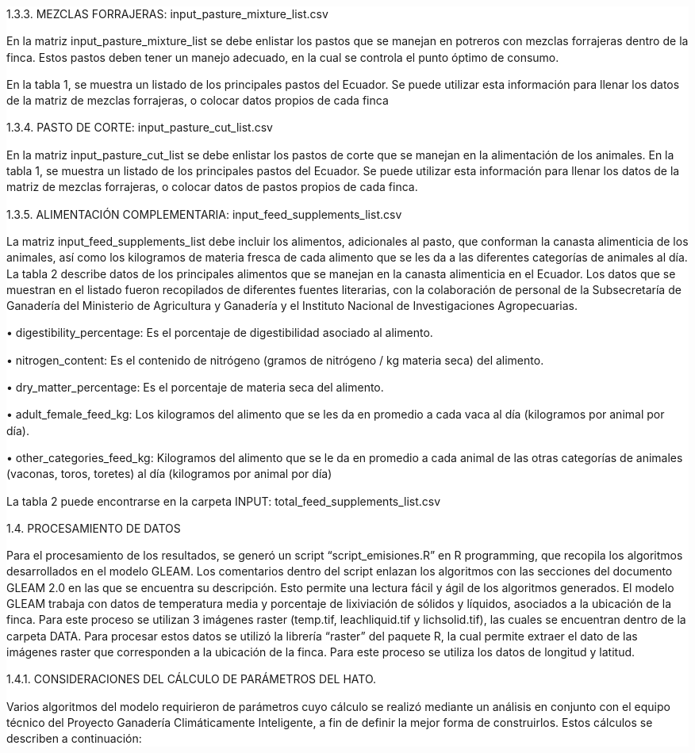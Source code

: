 1.3.3.	MEZCLAS FORRAJERAS: input_pasture_mixture_list.csv

En la matriz input_pasture_mixture_list se debe enlistar los pastos que se manejan en potreros con mezclas forrajeras dentro de la finca. Estos pastos deben tener un manejo adecuado, en la cual se controla el punto óptimo de consumo.

En la tabla 1, se muestra un listado de los principales pastos del Ecuador. Se puede utilizar esta información para llenar los datos de la matriz de mezclas forrajeras, o colocar datos propios de cada finca

1.3.4.	PASTO DE CORTE: input_pasture_cut_list.csv

En la matriz input_pasture_cut_list se debe enlistar los pastos de corte que se manejan en la alimentación de los animales. En la tabla 1, se muestra un listado de los principales pastos del Ecuador. Se puede utilizar esta información para llenar los datos de la matriz de mezclas forrajeras, o colocar datos de pastos propios de cada finca.

1.3.5.	ALIMENTACIÓN COMPLEMENTARIA: input_feed_supplements_list.csv

La matriz input_feed_supplements_list debe incluir los alimentos, adicionales al pasto, que conforman la canasta alimenticia de los animales, así como los kilogramos de materia fresca de cada alimento que se les da a las diferentes categorías de animales al día. La tabla 2 describe datos de los principales alimentos que se manejan en la canasta alimenticia en el Ecuador. Los datos que se muestran en el listado fueron recopilados de diferentes fuentes literarias, con la colaboración de personal de la Subsecretaría de Ganadería del Ministerio de Agricultura y Ganadería y el Instituto Nacional de Investigaciones Agropecuarias.

•	digestibility_percentage: Es el porcentaje de digestibilidad asociado al alimento.

•	nitrogen_content: Es el contenido de nitrógeno (gramos de nitrógeno / kg materia seca) del alimento.

•	dry_matter_percentage: Es el porcentaje de materia seca del alimento.

•	adult_female_feed_kg: Los kilogramos del alimento que se les da en promedio a cada vaca al día (kilogramos por animal por día).

•	other_categories_feed_kg: Kilogramos del alimento que se le da en promedio a cada animal de las otras categorías de animales (vaconas, toros, toretes) al día (kilogramos por animal por día)
 
La tabla 2 puede encontrarse en la carpeta INPUT: total_feed_supplements_list.csv


1.4.	PROCESAMIENTO DE DATOS

Para el procesamiento de los resultados, se generó un script “script_emisiones.R” en R programming, que recopila los algoritmos desarrollados en el modelo GLEAM. Los comentarios dentro del script enlazan los algoritmos con las secciones del documento GLEAM 2.0 en las que se encuentra su descripción. Esto permite una lectura fácil y ágil de los algoritmos generados. 
El modelo GLEAM trabaja con datos de temperatura media y porcentaje de lixiviación de sólidos y líquidos, asociados a la ubicación de la finca. Para este proceso se utilizan 3 imágenes raster (temp.tif, leachliquid.tif y lichsolid.tif), las cuales se encuentran dentro de la carpeta DATA. Para procesar estos datos se utilizó la librería “raster” del paquete R, la cual permite extraer el dato de las imágenes raster que corresponden a la ubicación de la finca. Para este proceso se utiliza los datos de longitud y latitud.

1.4.1.	CONSIDERACIONES DEL CÁLCULO DE PARÁMETROS DEL HATO.

Varios algoritmos del modelo requirieron de parámetros cuyo cálculo se realizó mediante un análisis en conjunto con el equipo técnico del Proyecto Ganadería Climáticamente Inteligente, a fin de definir la mejor forma de construirlos. Estos cálculos se describen a continuación:
